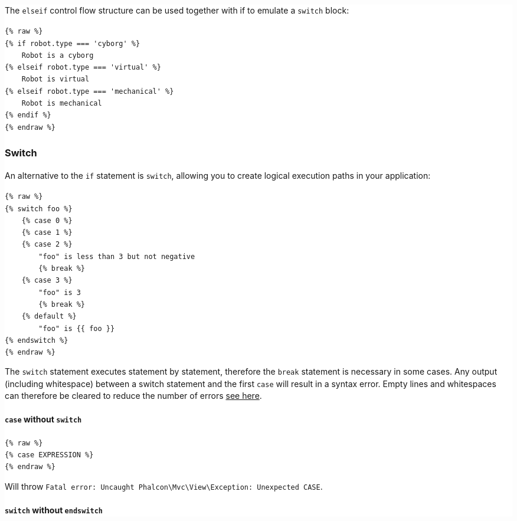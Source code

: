 The `elseif` control flow structure can be used together with if to emulate a `switch` block:

```twig
{% raw %}
{% if robot.type === 'cyborg' %}
    Robot is a cyborg
{% elseif robot.type === 'virtual' %}
    Robot is virtual
{% elseif robot.type === 'mechanical' %}
    Robot is mechanical
{% endif %}
{% endraw %}
```

<a name='controls-structures-switch'></a>

### Switch

An alternative to the `if` statement is `switch`, allowing you to create logical execution paths in your application:

```twig
{% raw %}
{% switch foo %}
    {% case 0 %}
    {% case 1 %}
    {% case 2 %}
        "foo" is less than 3 but not negative
        {% break %}
    {% case 3 %}
        "foo" is 3
        {% break %}
    {% default %}
        "foo" is {{ foo }}
{% endswitch %}
{% endraw %}

```

The `switch` statement executes statement by statement, therefore the `break` statement is necessary in some cases. Any output (including whitespace) between a switch statement and the first `case` will result in a syntax error. Empty lines and whitespaces can therefore be cleared to reduce the number of errors [see here](https://php.net/control-structures.alternative-syntax).

#### `case` without `switch`

```twig
{% raw %}
{% case EXPRESSION %}
{% endraw %}
```

Will throw `Fatal error: Uncaught Phalcon\Mvc\View\Exception: Unexpected CASE`.

#### `switch` without `endswitch`
